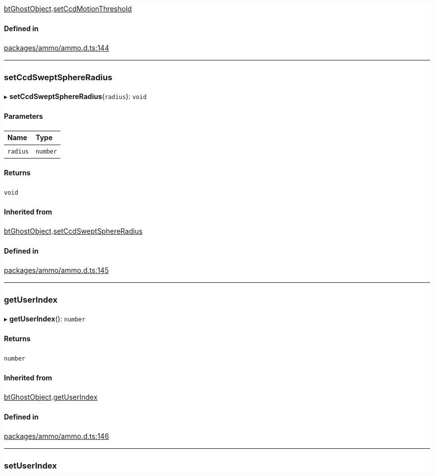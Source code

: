 [btGhostObject](Ammo.btGhostObject.md).[setCcdMotionThreshold](Ammo.btGhostObject.md#setccdmotionthreshold)

#### Defined in

[packages/ammo/ammo.d.ts:144](https://github.com/Orillusion/orillusion/blob/main/packages/ammo/ammo.d.ts#L144)

___

### setCcdSweptSphereRadius

▸ **setCcdSweptSphereRadius**(`radius`): `void`

#### Parameters

| Name | Type |
| :------ | :------ |
| `radius` | `number` |

#### Returns

`void`

#### Inherited from

[btGhostObject](Ammo.btGhostObject.md).[setCcdSweptSphereRadius](Ammo.btGhostObject.md#setccdsweptsphereradius)

#### Defined in

[packages/ammo/ammo.d.ts:145](https://github.com/Orillusion/orillusion/blob/main/packages/ammo/ammo.d.ts#L145)

___

### getUserIndex

▸ **getUserIndex**(): `number`

#### Returns

`number`

#### Inherited from

[btGhostObject](Ammo.btGhostObject.md).[getUserIndex](Ammo.btGhostObject.md#getuserindex)

#### Defined in

[packages/ammo/ammo.d.ts:146](https://github.com/Orillusion/orillusion/blob/main/packages/ammo/ammo.d.ts#L146)

___

### setUserIndex
